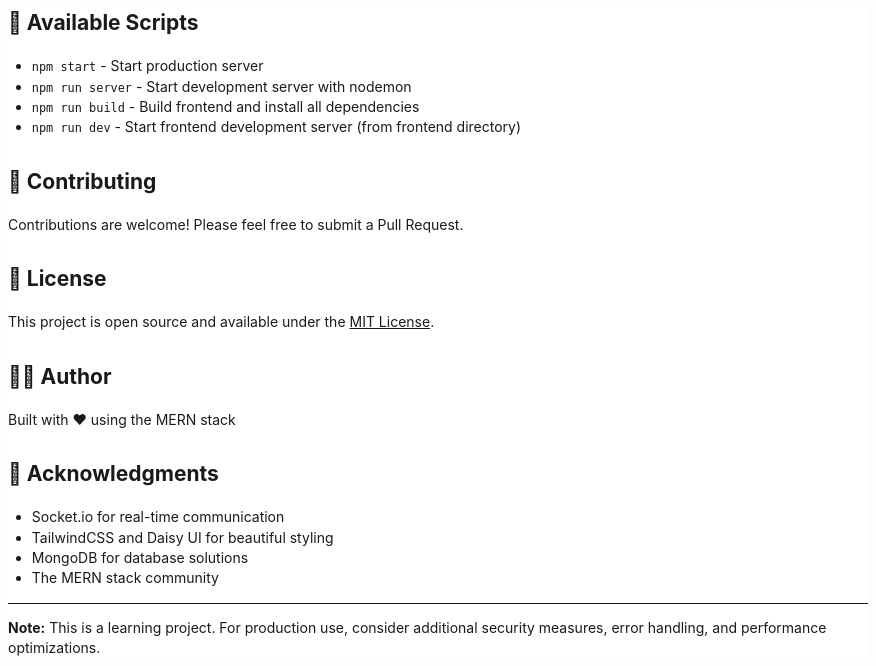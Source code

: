 ## 📝 Available Scripts

-   `npm start` - Start production server
-   `npm run server` - Start development server with nodemon
-   `npm run build` - Build frontend and install all dependencies
-   `npm run dev` - Start frontend development server (from frontend directory)

## 🤝 Contributing

Contributions are welcome! Please feel free to submit a Pull Request.

## 📄 License

This project is open source and available under the [MIT License](LICENSE).

## 👨‍💻 Author

Built with ❤️ using the MERN stack

## 🙏 Acknowledgments

-   Socket.io for real-time communication
-   TailwindCSS and Daisy UI for beautiful styling
-   MongoDB for database solutions
-   The MERN stack community

---

**Note:** This is a learning project. For production use, consider additional security measures, error handling, and performance optimizations.


